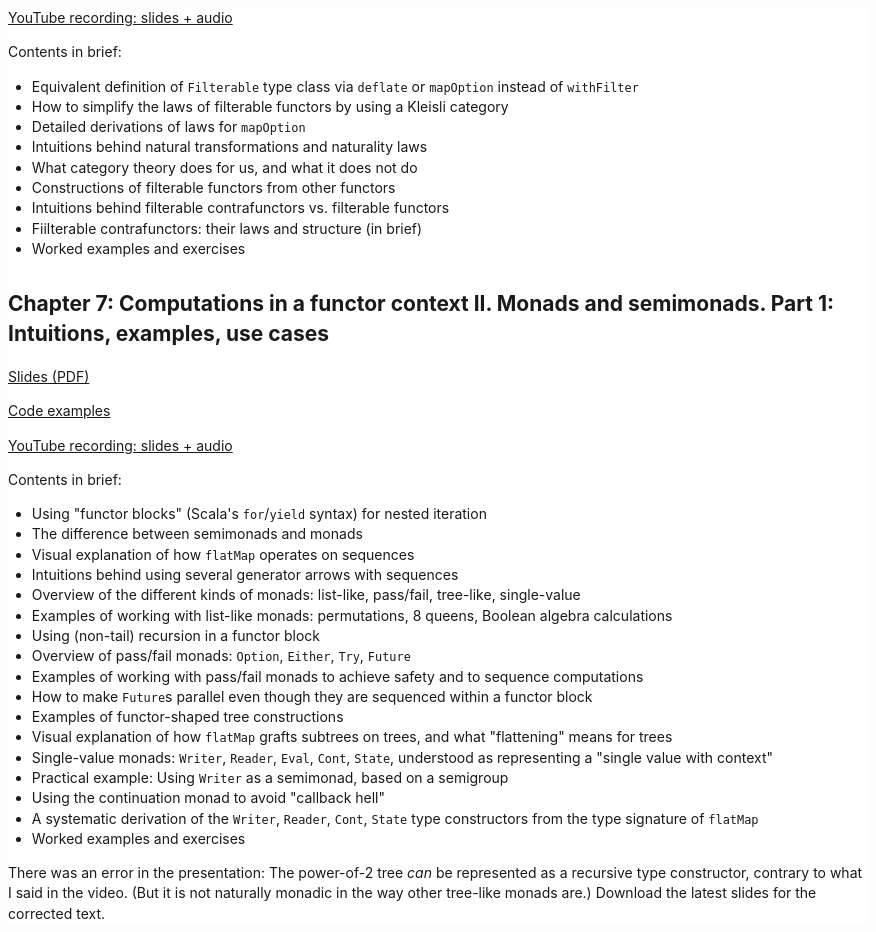[YouTube recording: slides + audio](https://www.youtube.com/watch?v=GO4qq5_v1o0&index=11&list=PLcoadSpY7rHXJWbUkjQ3P9MXBbXxLP8kV)

Contents in brief:

- Equivalent definition of `Filterable` type class via `deflate` or `mapOption` instead of `withFilter`
- How to simplify the laws of filterable functors by using a Kleisli category
- Detailed derivations of laws for `mapOption`
- Intuitions behind natural transformations and naturality laws
- What category theory does for us, and what it does not do
- Constructions of filterable functors from other functors
- Intuitions behind filterable contrafunctors vs. filterable functors
- Fiilterable contrafunctors: their laws and structure (in brief)
- Worked examples and exercises

## Chapter 7: Computations in a functor context II. Monads and semimonads. Part 1: Intuitions, examples, use cases

[Slides (PDF)](https://github.com/winitzki/talks/blob/master/ftt-fp/07-monads-part1.pdf)

[Code examples](https://github.com/winitzki/scala-examples/tree/master/chapter07/src)

[YouTube recording: slides + audio](https://www.youtube.com/watch?v=3hzb0frNI48&index=12&list=PLcoadSpY7rHXJWbUkjQ3P9MXBbXxLP8kV)

Contents in brief:

- Using "functor blocks" (Scala's `for`/`yield` syntax) for nested iteration
- The difference between semimonads and monads
- Visual explanation of how `flatMap` operates on sequences
- Intuitions behind using several generator arrows with sequences
- Overview of the different kinds of monads: list-like, pass/fail, tree-like, single-value
- Examples of working with list-like monads: permutations, 8 queens, Boolean algebra calculations
- Using (non-tail) recursion in a functor block
- Overview of pass/fail monads: `Option`, `Either`, `Try`, `Future`
- Examples of working with pass/fail monads to achieve safety and to sequence computations
- How to make `Future`s parallel even though they are sequenced within a functor block
- Examples of functor-shaped tree constructions
- Visual explanation of how `flatMap` grafts subtrees on trees, and what "flattening" means for trees
- Single-value monads: `Writer`, `Reader`, `Eval`, `Cont`, `State`, understood as representing a "single value with context"
- Practical example: Using `Writer` as a semimonad, based on a semigroup
- Using the continuation monad to avoid "callback hell"
- A systematic derivation of the `Writer`, `Reader`, `Cont`, `State` type constructors from the type signature of `flatMap`
- Worked examples and exercises

There was an error in the presentation: The power-of-2 tree _can_ be represented as a recursive type constructor, contrary to what I said in the video.
(But it is not naturally monadic in the way other tree-like monads are.) Download the latest slides for the corrected text.
